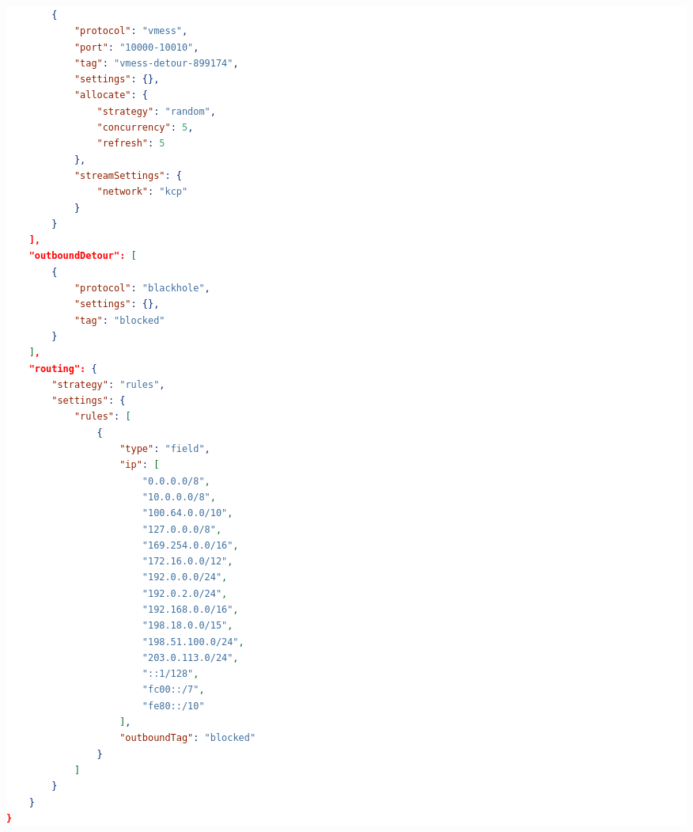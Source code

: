```json
        {
            "protocol": "vmess",
            "port": "10000-10010",
            "tag": "vmess-detour-899174",
            "settings": {},
            "allocate": {
                "strategy": "random",
                "concurrency": 5,
                "refresh": 5
            },
            "streamSettings": {
                "network": "kcp"
            }
        }
    ],
    "outboundDetour": [
        {
            "protocol": "blackhole",
            "settings": {},
            "tag": "blocked"
        }
    ],
    "routing": {
        "strategy": "rules",
        "settings": {
            "rules": [
                {
                    "type": "field",
                    "ip": [
                        "0.0.0.0/8",
                        "10.0.0.0/8",
                        "100.64.0.0/10",
                        "127.0.0.0/8",
                        "169.254.0.0/16",
                        "172.16.0.0/12",
                        "192.0.0.0/24",
                        "192.0.2.0/24",
                        "192.168.0.0/16",
                        "198.18.0.0/15",
                        "198.51.100.0/24",
                        "203.0.113.0/24",
                        "::1/128",
                        "fc00::/7",
                        "fe80::/10"
                    ],
                    "outboundTag": "blocked"
                }
            ]
        }
    }
}
```
